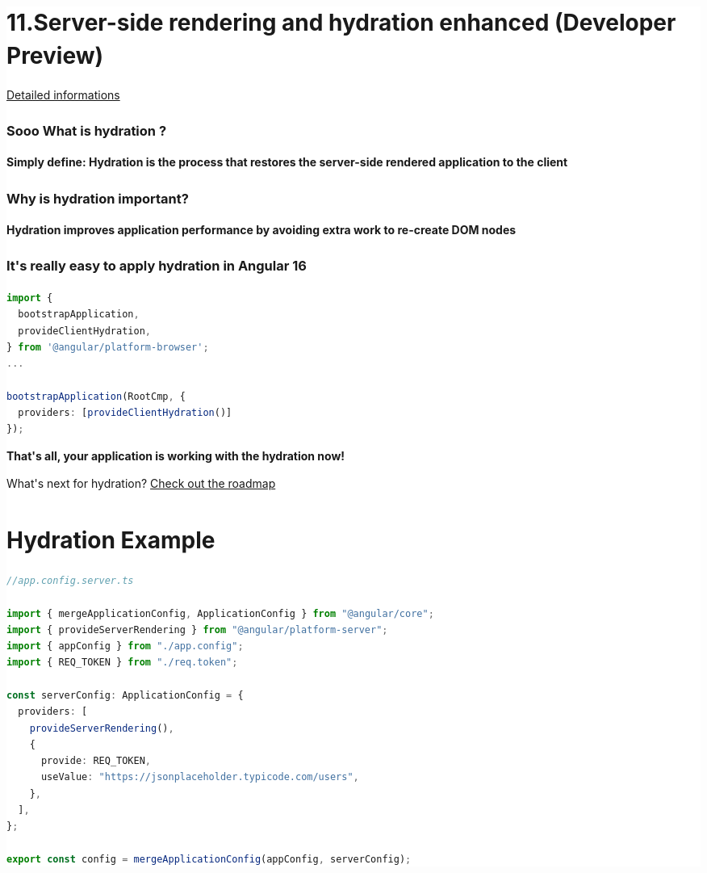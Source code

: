# 11.Server-side rendering and hydration enhanced (Developer Preview)

[Detailed informations](https://angular.io/guide/hydration#what-is-hydration)

### Sooo What is hydration ?

**Simply define: Hydration is the process that restores the server-side rendered application to the client**

### Why is hydration important?

**Hydration improves application performance by avoiding extra work to re-create DOM nodes**

### It's really easy to apply hydration in Angular 16

```ts
import {
  bootstrapApplication,
  provideClientHydration,
} from '@angular/platform-browser';
...

bootstrapApplication(RootCmp, {
  providers: [provideClientHydration()]
});
```

**That's all, your application is working with the hydration now!**

What's next for hydration? [Check out the roadmap](https://blog.angular.io/whats-next-for-server-side-rendering-in-angular-2a6f27662b67)

# Hydration Example

```ts
//app.config.server.ts

import { mergeApplicationConfig, ApplicationConfig } from "@angular/core";
import { provideServerRendering } from "@angular/platform-server";
import { appConfig } from "./app.config";
import { REQ_TOKEN } from "./req.token";

const serverConfig: ApplicationConfig = {
  providers: [
    provideServerRendering(),
    {
      provide: REQ_TOKEN,
      useValue: "https://jsonplaceholder.typicode.com/users",
    },
  ],
};

export const config = mergeApplicationConfig(appConfig, serverConfig);
```
